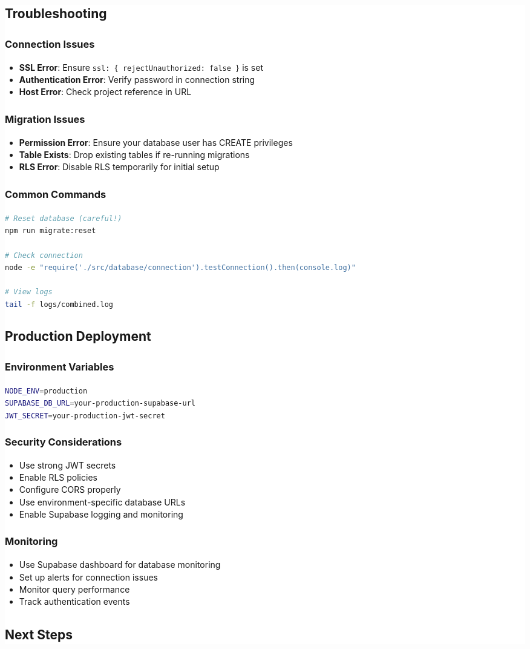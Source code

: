 ## Troubleshooting

### Connection Issues
- **SSL Error**: Ensure `ssl: { rejectUnauthorized: false }` is set
- **Authentication Error**: Verify password in connection string
- **Host Error**: Check project reference in URL

### Migration Issues
- **Permission Error**: Ensure your database user has CREATE privileges
- **Table Exists**: Drop existing tables if re-running migrations
- **RLS Error**: Disable RLS temporarily for initial setup

### Common Commands
```bash
# Reset database (careful!)
npm run migrate:reset

# Check connection
node -e "require('./src/database/connection').testConnection().then(console.log)"

# View logs
tail -f logs/combined.log
```

## Production Deployment

### Environment Variables
```bash
NODE_ENV=production
SUPABASE_DB_URL=your-production-supabase-url
JWT_SECRET=your-production-jwt-secret
```

### Security Considerations
- Use strong JWT secrets
- Enable RLS policies
- Configure CORS properly
- Use environment-specific database URLs
- Enable Supabase logging and monitoring

### Monitoring
- Use Supabase dashboard for database monitoring
- Set up alerts for connection issues
- Monitor query performance
- Track authentication events

## Next Steps
